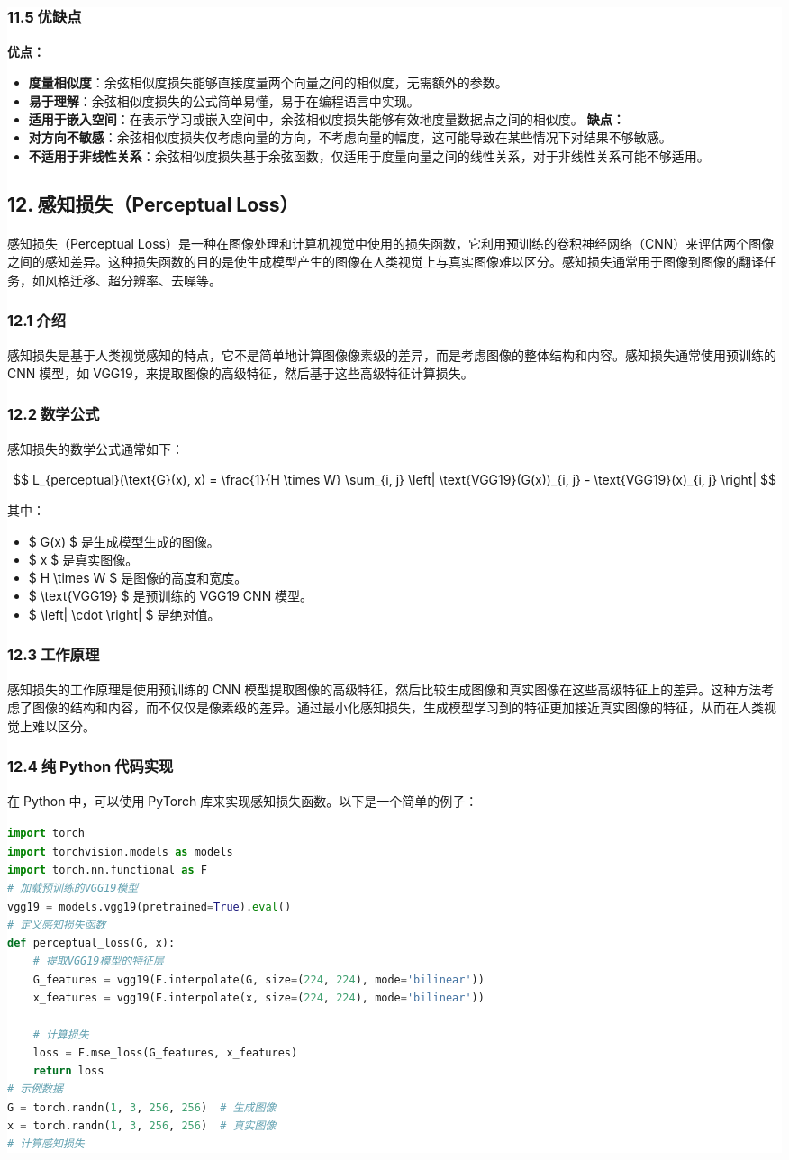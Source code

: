 ### 11.5 优缺点

**优点：**

- **度量相似度**：余弦相似度损失能够直接度量两个向量之间的相似度，无需额外的参数。
- **易于理解**：余弦相似度损失的公式简单易懂，易于在编程语言中实现。
- **适用于嵌入空间**：在表示学习或嵌入空间中，余弦相似度损失能够有效地度量数据点之间的相似度。
  **缺点：**
- **对方向不敏感**：余弦相似度损失仅考虑向量的方向，不考虑向量的幅度，这可能导致在某些情况下对结果不够敏感。
- **不适用于非线性关系**：余弦相似度损失基于余弦函数，仅适用于度量向量之间的线性关系，对于非线性关系可能不够适用。

## 12. 感知损失（Perceptual Loss）

感知损失（Perceptual Loss）是一种在图像处理和计算机视觉中使用的损失函数，它利用预训练的卷积神经网络（CNN）来评估两个图像之间的感知差异。这种损失函数的目的是使生成模型产生的图像在人类视觉上与真实图像难以区分。感知损失通常用于图像到图像的翻译任务，如风格迁移、超分辨率、去噪等。

### 12.1 介绍

感知损失是基于人类视觉感知的特点，它不是简单地计算图像像素级的差异，而是考虑图像的整体结构和内容。感知损失通常使用预训练的 CNN 模型，如 VGG19，来提取图像的高级特征，然后基于这些高级特征计算损失。

### 12.2 数学公式

感知损失的数学公式通常如下：

$$
L_{perceptual}(\text{G}(x), x) = \frac{1}{H \times W} \sum_{i, j} \left| \text{VGG19}(G(x))_{i, j} - \text{VGG19}(x)_{i, j} \right|
$$

其中：

- $ G(x) $ 是生成模型生成的图像。
- $ x $ 是真实图像。
- $ H \times W $ 是图像的高度和宽度。
- $ \text{VGG19} $ 是预训练的 VGG19 CNN 模型。
- $ \left| \cdot \right| $ 是绝对值。

### 12.3 工作原理

感知损失的工作原理是使用预训练的 CNN 模型提取图像的高级特征，然后比较生成图像和真实图像在这些高级特征上的差异。这种方法考虑了图像的结构和内容，而不仅仅是像素级的差异。通过最小化感知损失，生成模型学习到的特征更加接近真实图像的特征，从而在人类视觉上难以区分。

### 12.4 纯 Python 代码实现

在 Python 中，可以使用 PyTorch 库来实现感知损失函数。以下是一个简单的例子：

```python
import torch
import torchvision.models as models
import torch.nn.functional as F
# 加载预训练的VGG19模型
vgg19 = models.vgg19(pretrained=True).eval()
# 定义感知损失函数
def perceptual_loss(G, x):
    # 提取VGG19模型的特征层
    G_features = vgg19(F.interpolate(G, size=(224, 224), mode='bilinear'))
    x_features = vgg19(F.interpolate(x, size=(224, 224), mode='bilinear'))

    # 计算损失
    loss = F.mse_loss(G_features, x_features)
    return loss
# 示例数据
G = torch.randn(1, 3, 256, 256)  # 生成图像
x = torch.randn(1, 3, 256, 256)  # 真实图像
# 计算感知损失
```